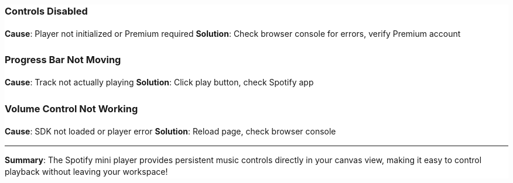 ### Controls Disabled

**Cause**: Player not initialized or Premium required
**Solution**: Check browser console for errors, verify Premium account

### Progress Bar Not Moving

**Cause**: Track not actually playing
**Solution**: Click play button, check Spotify app

### Volume Control Not Working

**Cause**: SDK not loaded or player error
**Solution**: Reload page, check browser console

---

**Summary**: The Spotify mini player provides persistent music controls directly in your canvas view, making it easy to control playback without leaving your workspace!

